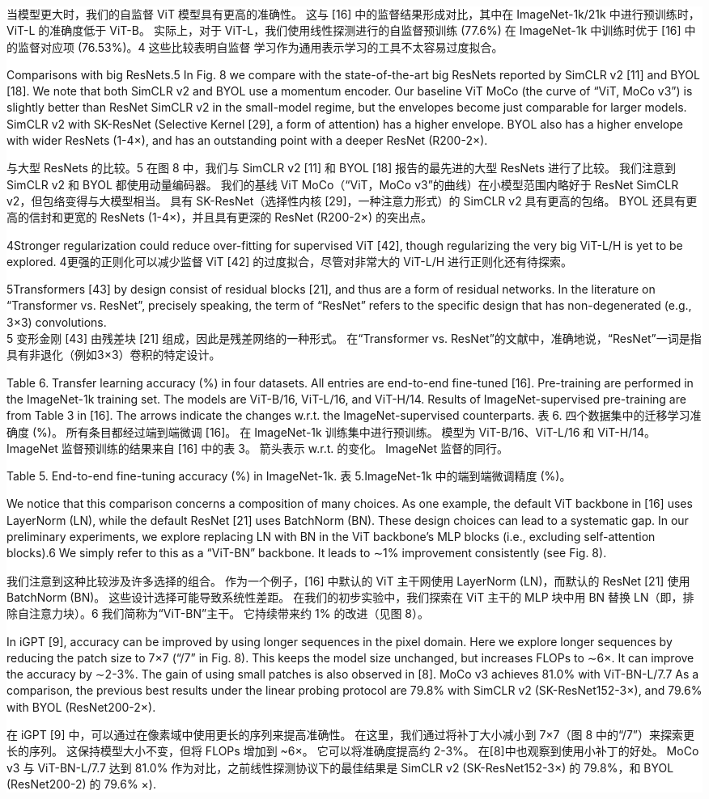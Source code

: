 当模型更大时，我们的自监督 ViT 模型具有更高的准确性。 这与 [16] 中的监督结果形成对比，其中在 ImageNet-1k/21k 中进行预训练时，ViT-L 的准确度低于 ViT-B。 实际上，对于 ViT-L，我们使用线性探测进行的自监督预训练 (77.6%) 在 ImageNet-1k 中训练时优于 [16] 中的监督对应项 (76.53%)。4 这些比较表明自监督 学习作为通用表示学习的工具不太容易过度拟合。

Comparisons with big ResNets.5 In Fig. 8 we compare with the state-of-the-art big ResNets reported by SimCLR v2 [11] and BYOL [18]. We note that both SimCLR v2 and BYOL use a momentum encoder. Our baseline ViT MoCo (the curve of “ViT, MoCo v3”) is slightly better than ResNet SimCLR v2 in the small-model regime, but the envelopes become just comparable for larger models. SimCLR v2 with SK-ResNet (Selective Kernel [29], a form of attention) has a higher envelope. BYOL also has a higher envelope with wider ResNets (1-4×), and has an outstanding point with a deeper ResNet (R200-2×). 

与大型 ResNets 的比较。5 在图 8 中，我们与 SimCLR v2 [11] 和 BYOL [18] 报告的最先进的大型 ResNets 进行了比较。 我们注意到 SimCLR v2 和 BYOL 都使用动量编码器。 我们的基线 ViT MoCo（“ViT，MoCo v3”的曲线）在小模型范围内略好于 ResNet SimCLR v2，但包络变得与大模型相当。 具有 SK-ResNet（选择性内核 [29]，一种注意力形式）的 SimCLR v2 具有更高的包络。 BYOL 还具有更高的信封和更宽的 ResNets (1-4×)，并且具有更深的 ResNet (R200-2×) 的突出点。

4Stronger regularization could reduce over-fitting for supervised ViT [42], though regularizing the very big ViT-L/H is yet to be explored. 
4更强的正则化可以减少监督 ViT [42] 的过度拟合，尽管对非常大的 ViT-L/H 进行正则化还有待探索。

5Transformers [43] by design consist of residual blocks [21], and thus are a form of residual networks. In the literature on “Transformer vs. ResNet”, precisely speaking, the term of “ResNet” refers to the specific design that has non-degenerated (e.g., 3×3) convolutions.   
5 变形金刚 [43] 由残差块 [21] 组成，因此是残差网络的一种形式。 在“Transformer vs. ResNet”的文献中，准确地说，“ResNet”一词是指具有非退化（例如3×3）卷积的特定设计。


Table 6. Transfer learning accuracy (%) in four datasets. All entries are end-to-end fine-tuned [16]. Pre-training are performed in the ImageNet-1k training set. The models are ViT-B/16, ViT-L/16, and ViT-H/14. Results of ImageNet-supervised pre-training are from Table 3 in [16]. The arrows indicate the changes w.r.t. the ImageNet-supervised counterparts. 
表 6. 四个数据集中的迁移学习准确度 (%)。 所有条目都经过端到端微调 [16]。 在 ImageNet-1k 训练集中进行预训练。 模型为 ViT-B/16、ViT-L/16 和 ViT-H/14。 ImageNet 监督预训练的结果来自 [16] 中的表 3。 箭头表示 w.r.t. 的变化。 ImageNet 监督的同行。

Table 5. End-to-end fine-tuning accuracy (%) in ImageNet-1k.
表 5.ImageNet-1k 中的端到端微调精度 (%)。

We notice that this comparison concerns a composition of many choices. As one example, the default ViT backbone in [16] uses LayerNorm (LN), while the default ResNet [21] uses BatchNorm (BN). These design choices can lead to a systematic gap. In our preliminary experiments, we explore replacing LN with BN in the ViT backbone’s MLP blocks (i.e., excluding self-attention blocks).6 We simply refer to this as a “ViT-BN” backbone. It leads to ∼1% improvement consistently (see Fig. 8).

我们注意到这种比较涉及许多选择的组合。 作为一个例子，[16] 中默认的 ViT 主干网使用 LayerNorm (LN)，而默认的 ResNet [21] 使用 BatchNorm (BN)。 这些设计选择可能导致系统性差距。 在我们的初步实验中，我们探索在 ViT 主干的 MLP 块中用 BN 替换 LN（即，排除自注意力块）。6 我们简称为“ViT-BN”主干。 它持续带来约 1% 的改进（见图 8）。

In iGPT [9], accuracy can be improved by using longer sequences in the pixel domain. Here we explore longer sequences by reducing the patch size to 7×7 (“/7” in Fig. 8). This keeps the model size unchanged, but increases FLOPs to ∼6×. It can improve the accuracy by ∼2-3%. The gain of using small patches is also observed in [8]. MoCo v3 achieves 81.0% with ViT-BN-L/7.7 As a comparison, the previous best results under the linear probing protocol are 79.8% with SimCLR v2 (SK-ResNet152-3×), and 79.6% with BYOL (ResNet200-2×).

在 iGPT [9] 中，可以通过在像素域中使用更长的序列来提高准确性。 在这里，我们通过将补丁大小减小到 7×7（图 8 中的“/7”）来探索更长的序列。 这保持模型大小不变，但将 FLOPs 增加到 ~6×。 它可以将准确度提高约 2-3%。 在[8]中也观察到使用小补丁的好处。 MoCo v3 与 ViT-BN-L/7.7 达到 81.0% 作为对比，之前线性探测协议下的最佳结果是 SimCLR v2 (SK-ResNet152-3×) 的 79.8%，和 BYOL (ResNet200-2) 的 79.6% ×).
